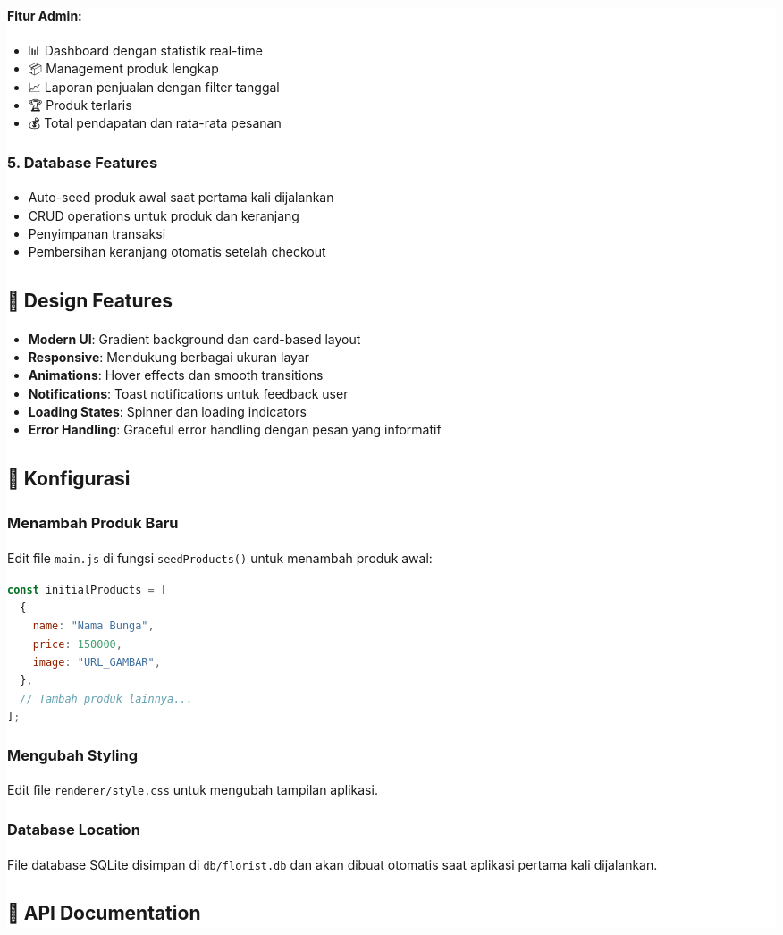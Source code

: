 #### Fitur Admin:

- 📊 Dashboard dengan statistik real-time
- 📦 Management produk lengkap
- 📈 Laporan penjualan dengan filter tanggal
- 🏆 Produk terlaris
- 💰 Total pendapatan dan rata-rata pesanan

### 5. Database Features

- Auto-seed produk awal saat pertama kali dijalankan
- CRUD operations untuk produk dan keranjang
- Penyimpanan transaksi
- Pembersihan keranjang otomatis setelah checkout

## 🎨 Design Features

- **Modern UI**: Gradient background dan card-based layout
- **Responsive**: Mendukung berbagai ukuran layar
- **Animations**: Hover effects dan smooth transitions
- **Notifications**: Toast notifications untuk feedback user
- **Loading States**: Spinner dan loading indicators
- **Error Handling**: Graceful error handling dengan pesan yang informatif

## 🔧 Konfigurasi

### Menambah Produk Baru

Edit file `main.js` di fungsi `seedProducts()` untuk menambah produk awal:

```javascript
const initialProducts = [
  {
    name: "Nama Bunga",
    price: 150000,
    image: "URL_GAMBAR",
  },
  // Tambah produk lainnya...
];
```

### Mengubah Styling

Edit file `renderer/style.css` untuk mengubah tampilan aplikasi.

### Database Location

File database SQLite disimpan di `db/florist.db` dan akan dibuat otomatis saat aplikasi pertama kali dijalankan.

## 📝 API Documentation
